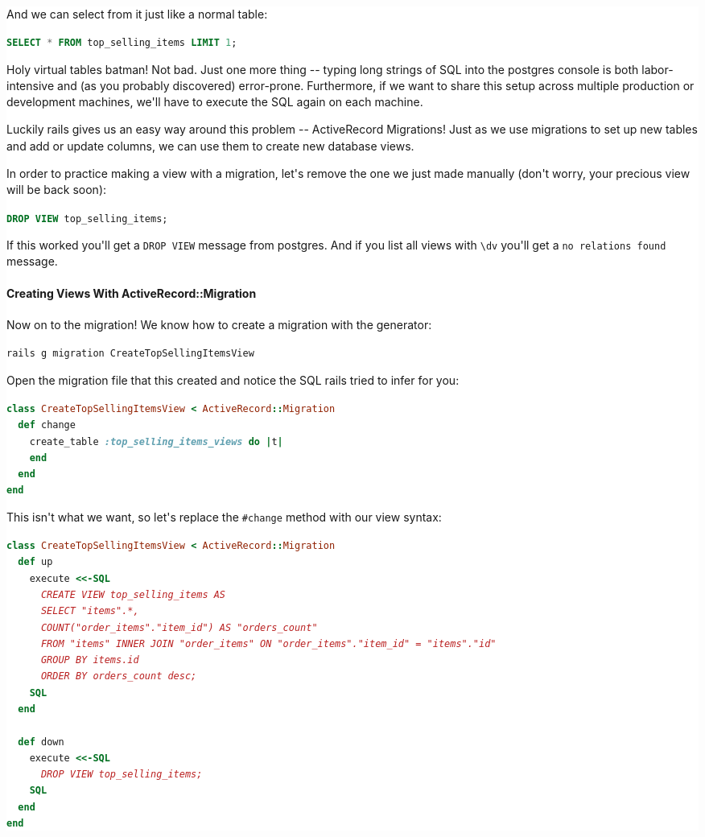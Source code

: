 And we can select from it just like a normal table:

```sql
SELECT * FROM top_selling_items LIMIT 1;
```

Holy virtual tables batman! Not bad. Just one more thing -- typing long
strings of SQL into the postgres console is both labor-intensive and (as
you probably discovered) error-prone. Furthermore, if we want to share
this setup across multiple production or development machines, we'll
have to execute the SQL again on each machine.

Luckily rails gives us an easy way around this problem --  ActiveRecord Migrations!
Just as we use migrations to set up new tables and add or update columns, we can use
them to create new database views.

In order to practice making a view with a migration, let's remove the
one we just made manually (don't worry, your precious view will be back
soon):

```sql
DROP VIEW top_selling_items;
```

If this worked you'll get a `DROP VIEW` message from postgres. And if
you list all views with `\dv` you'll get a `no relations found` message.

#### Creating Views With ActiveRecord::Migration

Now on to the migration! We know how to create a migration with the
generator:

```shell
rails g migration CreateTopSellingItemsView
```

Open the migration file that this created and notice the SQL rails tried
to infer for you:

```ruby
class CreateTopSellingItemsView < ActiveRecord::Migration
  def change
    create_table :top_selling_items_views do |t|
    end
  end
end
```

This isn't what we want, so let's replace the `#change` method with our
view syntax:

```ruby
class CreateTopSellingItemsView < ActiveRecord::Migration
  def up
    execute <<-SQL
      CREATE VIEW top_selling_items AS
      SELECT "items".*,
      COUNT("order_items"."item_id") AS "orders_count"
      FROM "items" INNER JOIN "order_items" ON "order_items"."item_id" = "items"."id"
      GROUP BY items.id
      ORDER BY orders_count desc;
    SQL
  end

  def down
    execute <<-SQL
      DROP VIEW top_selling_items;
    SQL
  end
end
```